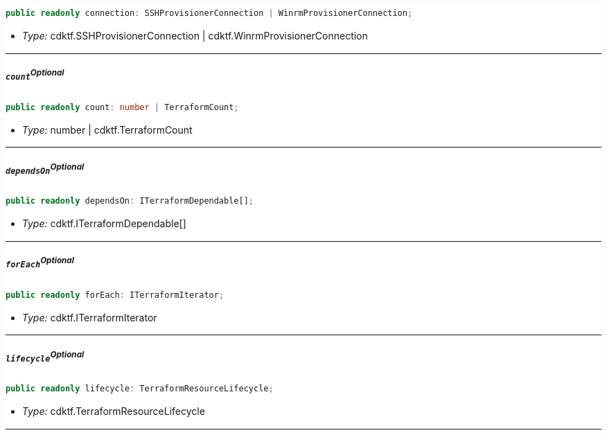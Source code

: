 ```typescript
public readonly connection: SSHProvisionerConnection | WinrmProvisionerConnection;
```

- *Type:* cdktf.SSHProvisionerConnection | cdktf.WinrmProvisionerConnection

---

##### `count`<sup>Optional</sup> <a name="count" id="rhizo-co-terraform-provider-oci.dataOciServiceManagerProxyServiceEnvironment.DataOciServiceManagerProxyServiceEnvironmentConfig.property.count"></a>

```typescript
public readonly count: number | TerraformCount;
```

- *Type:* number | cdktf.TerraformCount

---

##### `dependsOn`<sup>Optional</sup> <a name="dependsOn" id="rhizo-co-terraform-provider-oci.dataOciServiceManagerProxyServiceEnvironment.DataOciServiceManagerProxyServiceEnvironmentConfig.property.dependsOn"></a>

```typescript
public readonly dependsOn: ITerraformDependable[];
```

- *Type:* cdktf.ITerraformDependable[]

---

##### `forEach`<sup>Optional</sup> <a name="forEach" id="rhizo-co-terraform-provider-oci.dataOciServiceManagerProxyServiceEnvironment.DataOciServiceManagerProxyServiceEnvironmentConfig.property.forEach"></a>

```typescript
public readonly forEach: ITerraformIterator;
```

- *Type:* cdktf.ITerraformIterator

---

##### `lifecycle`<sup>Optional</sup> <a name="lifecycle" id="rhizo-co-terraform-provider-oci.dataOciServiceManagerProxyServiceEnvironment.DataOciServiceManagerProxyServiceEnvironmentConfig.property.lifecycle"></a>

```typescript
public readonly lifecycle: TerraformResourceLifecycle;
```

- *Type:* cdktf.TerraformResourceLifecycle

---
